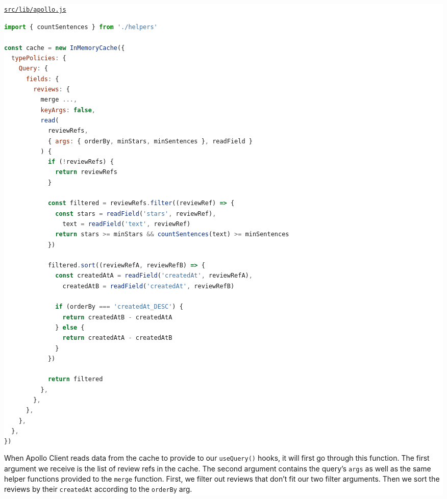 [`src/lib/apollo.js`](https://github.com/GraphQLGuide/guide/blob/18-filtering_1.0.0/src/lib/apollo.js)

```js
import { countSentences } from './helpers'

const cache = new InMemoryCache({
  typePolicies: {
    Query: {
      fields: {
        reviews: {
          merge ...,
          keyArgs: false,
          read(
            reviewRefs,
            { args: { orderBy, minStars, minSentences }, readField }
          ) {
            if (!reviewRefs) {
              return reviewRefs
            }

            const filtered = reviewRefs.filter((reviewRef) => {
              const stars = readField('stars', reviewRef),
                text = readField('text', reviewRef)
              return stars >= minStars && countSentences(text) >= minSentences
            })

            filtered.sort((reviewRefA, reviewRefB) => {
              const createdAtA = readField('createdAt', reviewRefA),
                createdAtB = readField('createdAt', reviewRefB)

              if (orderBy === 'createdAt_DESC') {
                return createdAtB - createdAtA
              } else {
                return createdAtA - createdAtB
              }
            })

            return filtered
          },
        },
      },
    },
  },
})
```

When Apollo Client reads data from the cache to provide to our `useQuery()` hooks, it will first go through this function. The first argument we receive is the list of review refs in the cache. The second argument contains the query’s `args` as well as the same helper functions provided to the `merge` function. First, we filter out reviews that don’t fit our two filter arguments. Then we sort the reviews by their `createdAt` according to the `orderBy` arg.
